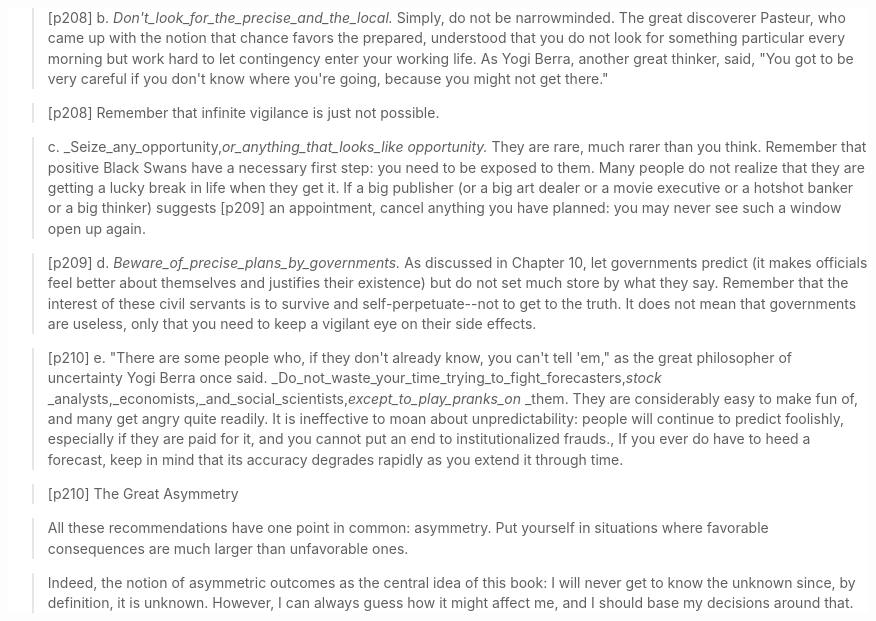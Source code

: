 

> [p208] b. _Don't_look_for_the_precise_and_the_local._ Simply, do
> not be narrowminded. The great discoverer Pasteur, who came up with
> the notion that chance favors the prepared, understood that you do not
> look for something particular every morning but work hard to let
> contingency enter your working life. As Yogi Berra, another great
> thinker, said, "You got to be very careful if you don't know where
> you're going, because you might not get there."



> [p208] Remember that infinite vigilance is just not possible. 



> c. _Seize_any_opportunity,_or_anything_that_looks_like_
> _opportunity._ They are rare, much rarer than you think. Remember
> that positive Black Swans have a necessary first step: you need to be
> exposed to them. Many people do not realize that they are getting a
> lucky break in life when they get it. If a big publisher (or a big art
> dealer or a movie executive or a hotshot banker or a big thinker)
> suggests [p209] an appointment, cancel anything you have planned: you may
> never see such a window open up again.



> [p209] d. _Beware_of_precise_plans_by_governments._ As discussed
> in Chapter 10, let governments predict (it makes officials feel better
> about themselves and justifies their existence) but do not set much
> store by what they say. Remember that the interest of these civil
> servants  is to survive and self-perpetuate--not to get to the
> truth. It does not mean that governments are useless, only that you
> need to keep a vigilant eye on their side effects.



> [p210] e. "There are some people who, if they don't already know, you
> can't tell 'em," as the great philosopher of uncertainty Yogi Berra
> once said. _Do_not_waste_your_time_trying_to_fight_forecasters,_stock_
> _analysts,_economists,_and_social_scientists,_except_to_play_pranks_on_
> _them. They are considerably easy to make fun of, and many get angry
> quite readily. It is ineffective to moan about unpredictability:
> people will continue to predict foolishly, especially if they are paid
> for it, and you cannot put an end to institutionalized frauds., If you
> ever do have to heed a forecast, keep in mind that its accuracy
> degrades rapidly as you extend it through time.  



> [p210] The Great Asymmetry 



> All these recommendations have one point in common: asymmetry. Put
> yourself in situations where favorable consequences are much larger
> than unfavorable ones.  



> Indeed, the notion of asymmetric outcomes as the central idea of this
> book: I will never get to know the unknown since, by definition, it is
> unknown. However, I can always guess how it might affect me, and I
> should base my decisions around that.  
